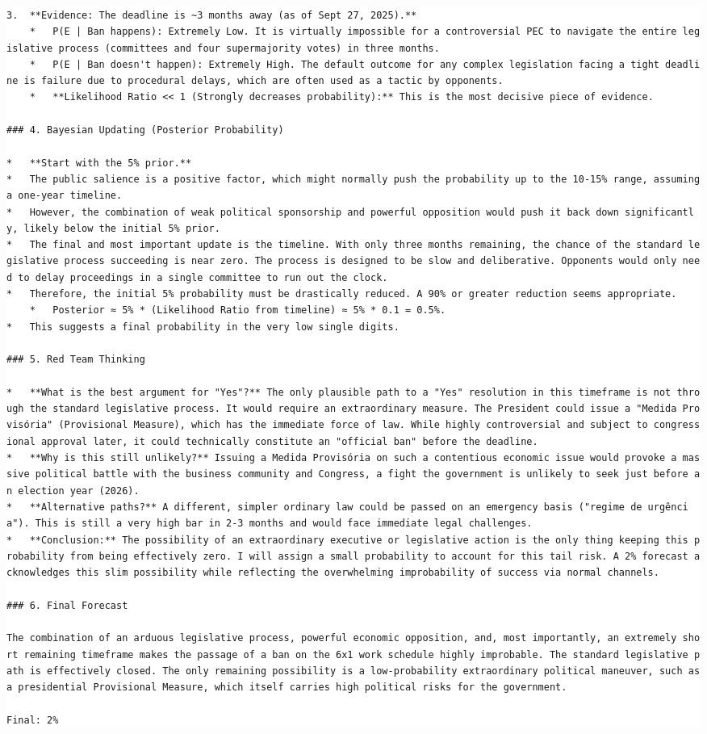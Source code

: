    3.  **Evidence: The deadline is ~3 months away (as of Sept 27, 2025).**
        *   P(E | Ban happens): Extremely Low. It is virtually impossible for a controversial PEC to navigate the entire legislative process (committees and four supermajority votes) in three months.
        *   P(E | Ban doesn't happen): Extremely High. The default outcome for any complex legislation facing a tight deadline is failure due to procedural delays, which are often used as a tactic by opponents.
        *   **Likelihood Ratio << 1 (Strongly decreases probability):** This is the most decisive piece of evidence.
    
    ### 4. Bayesian Updating (Posterior Probability)
    
    *   **Start with the 5% prior.**
    *   The public salience is a positive factor, which might normally push the probability up to the 10-15% range, assuming a one-year timeline.
    *   However, the combination of weak political sponsorship and powerful opposition would push it back down significantly, likely below the initial 5% prior.
    *   The final and most important update is the timeline. With only three months remaining, the chance of the standard legislative process succeeding is near zero. The process is designed to be slow and deliberative. Opponents would only need to delay proceedings in a single committee to run out the clock.
    *   Therefore, the initial 5% probability must be drastically reduced. A 90% or greater reduction seems appropriate.
        *   Posterior ≈ 5% * (Likelihood Ratio from timeline) ≈ 5% * 0.1 = 0.5%.
    *   This suggests a final probability in the very low single digits.
    
    ### 5. Red Team Thinking
    
    *   **What is the best argument for "Yes"?** The only plausible path to a "Yes" resolution in this timeframe is not through the standard legislative process. It would require an extraordinary measure. The President could issue a "Medida Provisória" (Provisional Measure), which has the immediate force of law. While highly controversial and subject to congressional approval later, it could technically constitute an "official ban" before the deadline.
    *   **Why is this still unlikely?** Issuing a Medida Provisória on such a contentious economic issue would provoke a massive political battle with the business community and Congress, a fight the government is unlikely to seek just before an election year (2026).
    *   **Alternative paths?** A different, simpler ordinary law could be passed on an emergency basis ("regime de urgência"). This is still a very high bar in 2-3 months and would face immediate legal challenges.
    *   **Conclusion:** The possibility of an extraordinary executive or legislative action is the only thing keeping this probability from being effectively zero. I will assign a small probability to account for this tail risk. A 2% forecast acknowledges this slim possibility while reflecting the overwhelming improbability of success via normal channels.
    
    ### 6. Final Forecast
    
    The combination of an arduous legislative process, powerful economic opposition, and, most importantly, an extremely short remaining timeframe makes the passage of a ban on the 6x1 work schedule highly improbable. The standard legislative path is effectively closed. The only remaining possibility is a low-probability extraordinary political maneuver, such as a presidential Provisional Measure, which itself carries high political risks for the government.
    
    Final: 2%
